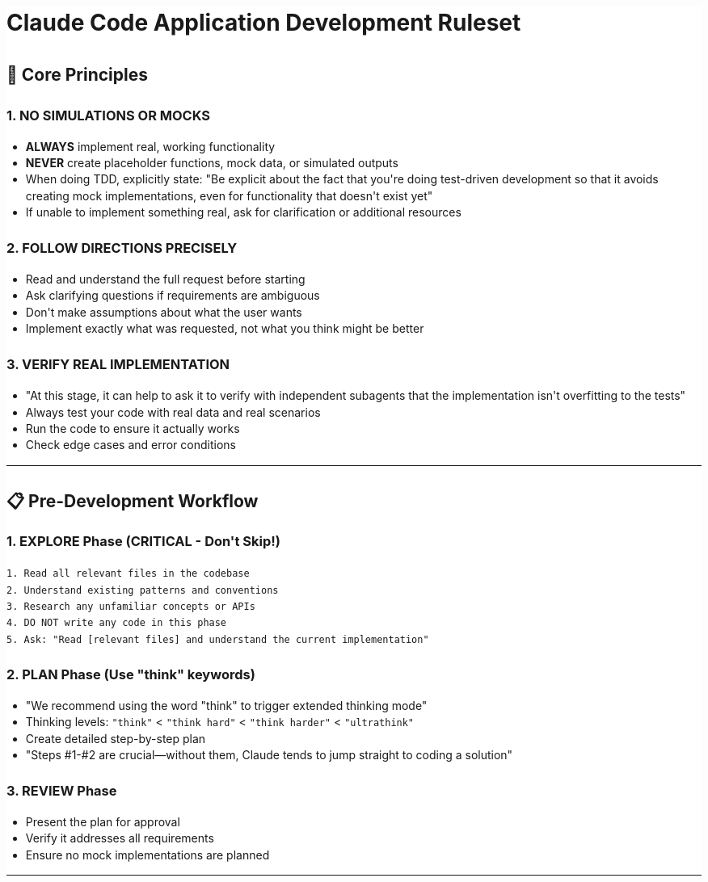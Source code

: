 ﻿# Claude Code Application Development Ruleset

## 🎯 Core Principles

### 1. **NO SIMULATIONS OR MOCKS**
- **ALWAYS** implement real, working functionality
- **NEVER** create placeholder functions, mock data, or simulated outputs
- When doing TDD, explicitly state: "Be explicit about the fact that you're doing test-driven development so that it avoids creating mock implementations, even for functionality that doesn't exist yet"
- If unable to implement something real, ask for clarification or additional resources

### 2. **FOLLOW DIRECTIONS PRECISELY**
- Read and understand the full request before starting
- Ask clarifying questions if requirements are ambiguous
- Don't make assumptions about what the user wants
- Implement exactly what was requested, not what you think might be better

### 3. **VERIFY REAL IMPLEMENTATION**
- "At this stage, it can help to ask it to verify with independent subagents that the implementation isn't overfitting to the tests"
- Always test your code with real data and real scenarios
- Run the code to ensure it actually works
- Check edge cases and error conditions

---

## 📋 Pre-Development Workflow

### **1. EXPLORE Phase** (CRITICAL - Don't Skip!)
```
1. Read all relevant files in the codebase
2. Understand existing patterns and conventions
3. Research any unfamiliar concepts or APIs
4. DO NOT write any code in this phase
5. Ask: "Read [relevant files] and understand the current implementation"
```

### **2. PLAN Phase** (Use "think" keywords)
- "We recommend using the word "think" to trigger extended thinking mode"
- Thinking levels: `"think"` < `"think hard"` < `"think harder"` < `"ultrathink"`
- Create detailed step-by-step plan
- "Steps #1-#2 are crucial—without them, Claude tends to jump straight to coding a solution"

### **3. REVIEW Phase**
- Present the plan for approval
- Verify it addresses all requirements
- Ensure no mock implementations are planned

---